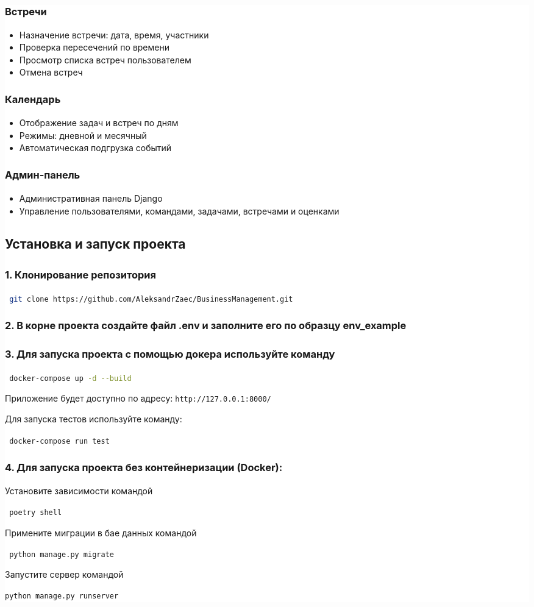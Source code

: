 ### Встречи

- Назначение встречи: дата, время, участники
- Проверка пересечений по времени
- Просмотр списка встреч пользователем
- Отмена встреч

### Календарь

- Отображение задач и встреч по дням
- Режимы: дневной и месячный
- Автоматическая подгрузка событий

### Админ-панель

- Административная панель Django
- Управление пользователями, командами, задачами, встречами и оценками

## Установка и запуск проекта


### 1. Клонирование репозитория

```sh
 git clone https://github.com/AleksandrZaec/BusinessManagement.git
```

### 2. В корне проекта создайте файл .env и заполните его по образцу env_example

### 3. Для запуска проекта с помощью докера используйте команду

```sh
 docker-compose up -d --build
```

Приложение будет доступно по адресу: `http://127.0.0.1:8000/`

Для запуска тестов используйте команду:

```sh
 docker-compose run test
```

### 4. Для запуска проекта без контейнеризации (Docker):

Установите зависимости командой
```sh
 poetry shell
```
Примените миграции в бае данных командой
```sh
 python manage.py migrate
```
Запустите сервер командой
```sh
python manage.py runserver
```
